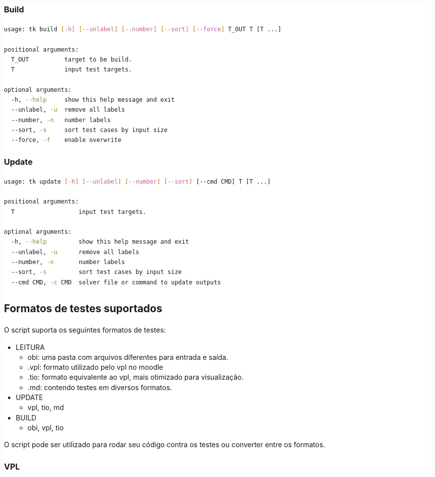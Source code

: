 ### Build

```bash
usage: tk build [-h] [--unlabel] [--number] [--sort] [--force] T_OUT T [T ...]

positional arguments:
  T_OUT          target to be build.
  T              input test targets.

optional arguments:
  -h, --help     show this help message and exit
  --unlabel, -u  remove all labels
  --number, -n   number labels
  --sort, -s     sort test cases by input size
  --force, -f    enable overwrite

```

### Update

```bash
usage: tk update [-h] [--unlabel] [--number] [--sort] [--cmd CMD] T [T ...]

positional arguments:
  T                  input test targets.

optional arguments:
  -h, --help         show this help message and exit
  --unlabel, -u      remove all labels
  --number, -n       number labels
  --sort, -s         sort test cases by input size
  --cmd CMD, -c CMD  solver file or command to update outputs

```

## Formatos de testes suportados

O script suporta os seguintes formatos de testes:

- LEITURA
  - obi: uma pasta com arquivos diferentes para entrada e saída.
  - .vpl: formato utilizado pelo vpl no moodle
  - .tio: formato equivalente ao vpl, mais otimizado para visualização.
  - .md: contendo testes em diversos formatos.
- UPDATE
  - vpl, tio, md
- BUILD
  - obi, vpl, tio
  
O script pode ser utilizado para rodar seu código contra os testes ou converter entre os formatos.


### VPL
